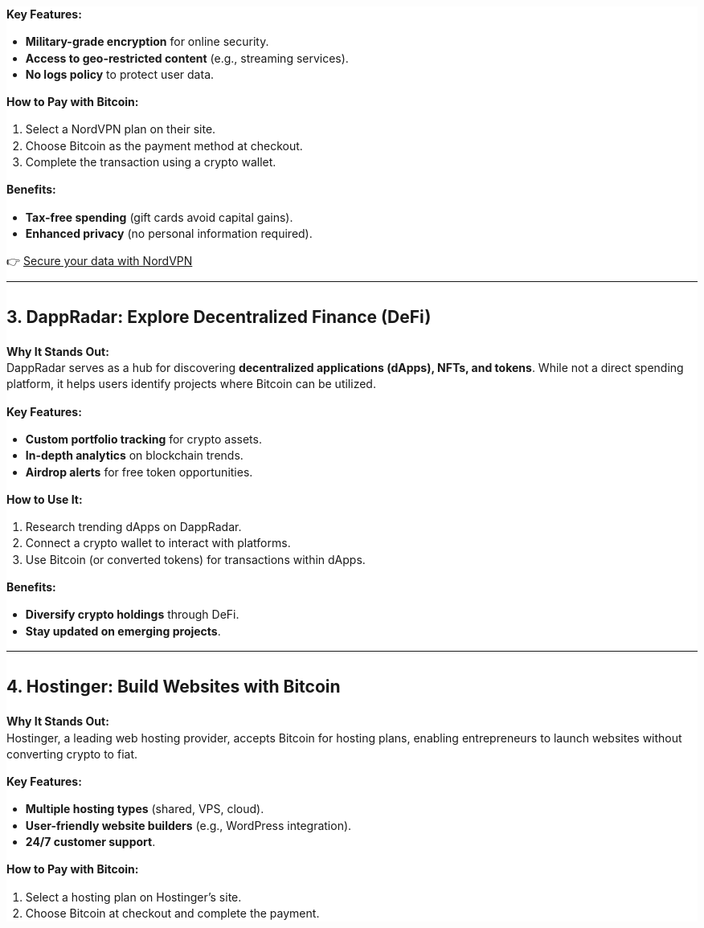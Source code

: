**Key Features:**  
- **Military-grade encryption** for online security.  
- **Access to geo-restricted content** (e.g., streaming services).  
- **No logs policy** to protect user data.  

**How to Pay with Bitcoin:**  
1. Select a NordVPN plan on their site.  
2. Choose Bitcoin as the payment method at checkout.  
3. Complete the transaction using a crypto wallet.  

**Benefits:**  
- **Tax-free spending** (gift cards avoid capital gains).  
- **Enhanced privacy** (no personal information required).  

👉 [Secure your data with NordVPN](https://bit.ly/okx-bonus)  

---

## 3. DappRadar: Explore Decentralized Finance (DeFi)  

**Why It Stands Out:**  
DappRadar serves as a hub for discovering **decentralized applications (dApps), NFTs, and tokens**. While not a direct spending platform, it helps users identify projects where Bitcoin can be utilized.  

**Key Features:**  
- **Custom portfolio tracking** for crypto assets.  
- **In-depth analytics** on blockchain trends.  
- **Airdrop alerts** for free token opportunities.  

**How to Use It:**  
1. Research trending dApps on DappRadar.  
2. Connect a crypto wallet to interact with platforms.  
3. Use Bitcoin (or converted tokens) for transactions within dApps.  

**Benefits:**  
- **Diversify crypto holdings** through DeFi.  
- **Stay updated on emerging projects**.  

---

## 4. Hostinger: Build Websites with Bitcoin  

**Why It Stands Out:**  
Hostinger, a leading web hosting provider, accepts Bitcoin for hosting plans, enabling entrepreneurs to launch websites without converting crypto to fiat.  

**Key Features:**  
- **Multiple hosting types** (shared, VPS, cloud).  
- **User-friendly website builders** (e.g., WordPress integration).  
- **24/7 customer support**.  

**How to Pay with Bitcoin:**  
1. Select a hosting plan on Hostinger’s site.  
2. Choose Bitcoin at checkout and complete the payment.  
